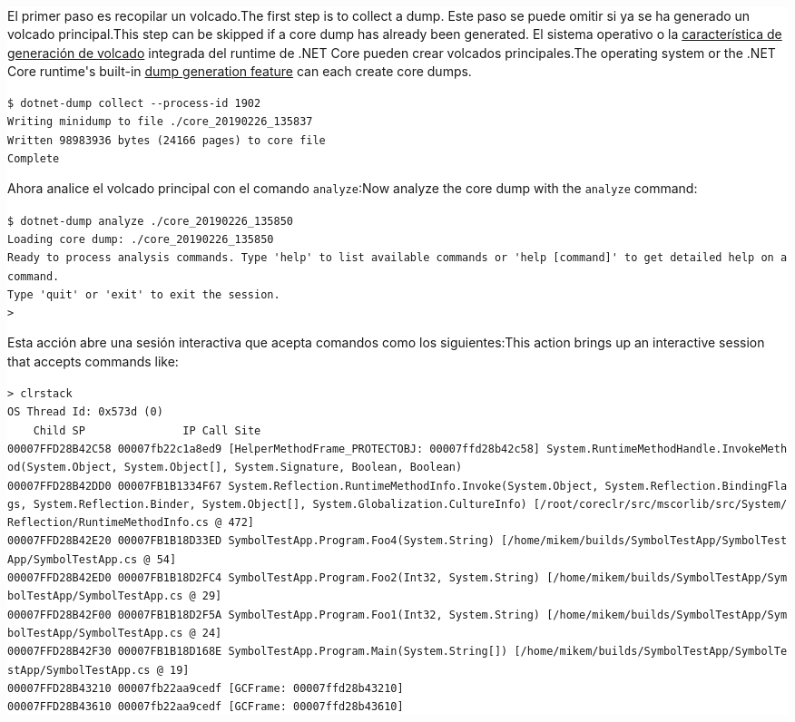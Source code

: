 <span data-ttu-id="eeddf-183">El primer paso es recopilar un volcado.</span><span class="sxs-lookup"><span data-stu-id="eeddf-183">The first step is to collect a dump.</span></span> <span data-ttu-id="eeddf-184">Este paso se puede omitir si ya se ha generado un volcado principal.</span><span class="sxs-lookup"><span data-stu-id="eeddf-184">This step can be skipped if a core dump has already been generated.</span></span> <span data-ttu-id="eeddf-185">El sistema operativo o la [característica de generación de volcado](https://github.com/dotnet/coreclr/blob/master/Documentation/botr/xplat-minidump-generation.md#configurationpolicy) integrada del runtime de .NET Core pueden crear volcados principales.</span><span class="sxs-lookup"><span data-stu-id="eeddf-185">The operating system or the .NET Core runtime's built-in [dump generation feature](https://github.com/dotnet/coreclr/blob/master/Documentation/botr/xplat-minidump-generation.md#configurationpolicy) can each create core dumps.</span></span>

```console
$ dotnet-dump collect --process-id 1902
Writing minidump to file ./core_20190226_135837
Written 98983936 bytes (24166 pages) to core file
Complete
```

<span data-ttu-id="eeddf-186">Ahora analice el volcado principal con el comando `analyze`:</span><span class="sxs-lookup"><span data-stu-id="eeddf-186">Now analyze the core dump with the `analyze` command:</span></span>

```console
$ dotnet-dump analyze ./core_20190226_135850
Loading core dump: ./core_20190226_135850
Ready to process analysis commands. Type 'help' to list available commands or 'help [command]' to get detailed help on a command.
Type 'quit' or 'exit' to exit the session.
>
```

<span data-ttu-id="eeddf-187">Esta acción abre una sesión interactiva que acepta comandos como los siguientes:</span><span class="sxs-lookup"><span data-stu-id="eeddf-187">This action brings up an interactive session that accepts commands like:</span></span>

```console
> clrstack
OS Thread Id: 0x573d (0)
    Child SP               IP Call Site
00007FFD28B42C58 00007fb22c1a8ed9 [HelperMethodFrame_PROTECTOBJ: 00007ffd28b42c58] System.RuntimeMethodHandle.InvokeMethod(System.Object, System.Object[], System.Signature, Boolean, Boolean)
00007FFD28B42DD0 00007FB1B1334F67 System.Reflection.RuntimeMethodInfo.Invoke(System.Object, System.Reflection.BindingFlags, System.Reflection.Binder, System.Object[], System.Globalization.CultureInfo) [/root/coreclr/src/mscorlib/src/System/Reflection/RuntimeMethodInfo.cs @ 472]
00007FFD28B42E20 00007FB1B18D33ED SymbolTestApp.Program.Foo4(System.String) [/home/mikem/builds/SymbolTestApp/SymbolTestApp/SymbolTestApp.cs @ 54]
00007FFD28B42ED0 00007FB1B18D2FC4 SymbolTestApp.Program.Foo2(Int32, System.String) [/home/mikem/builds/SymbolTestApp/SymbolTestApp/SymbolTestApp.cs @ 29]
00007FFD28B42F00 00007FB1B18D2F5A SymbolTestApp.Program.Foo1(Int32, System.String) [/home/mikem/builds/SymbolTestApp/SymbolTestApp/SymbolTestApp.cs @ 24]
00007FFD28B42F30 00007FB1B18D168E SymbolTestApp.Program.Main(System.String[]) [/home/mikem/builds/SymbolTestApp/SymbolTestApp/SymbolTestApp.cs @ 19]
00007FFD28B43210 00007fb22aa9cedf [GCFrame: 00007ffd28b43210]
00007FFD28B43610 00007fb22aa9cedf [GCFrame: 00007ffd28b43610]
```
